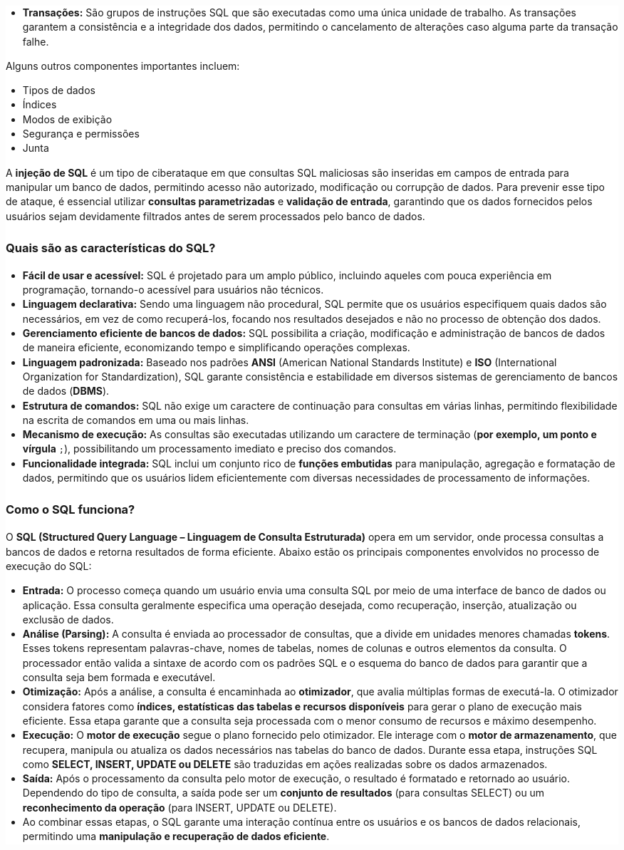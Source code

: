 - **Transações:** São grupos de instruções SQL que são executadas como uma única unidade de trabalho. As transações garantem a consistência e a integridade dos dados, permitindo o cancelamento de alterações caso alguma parte da transação falhe.

Alguns outros componentes importantes incluem:
- Tipos de dados
- Índices
- Modos de exibição
- Segurança e permissões
- Junta

A **injeção de SQL** é um tipo de ciberataque em que consultas SQL maliciosas são inseridas em campos de entrada para manipular um banco de dados, permitindo acesso não autorizado, modificação ou corrupção de dados.
Para prevenir esse tipo de ataque, é essencial utilizar **consultas parametrizadas** e **validação de entrada**, garantindo que os dados fornecidos pelos usuários sejam devidamente filtrados antes de serem processados pelo banco de dados.

### **Quais são as características do SQL?**

- **Fácil de usar e acessível:** SQL é projetado para um amplo público, incluindo aqueles com pouca experiência em programação, tornando-o acessível para usuários não técnicos.
- **Linguagem declarativa:** Sendo uma linguagem não procedural, SQL permite que os usuários especifiquem quais dados são necessários, em vez de como recuperá-los, focando nos resultados desejados e não no processo de obtenção dos dados.
- **Gerenciamento eficiente de bancos de dados:** SQL possibilita a criação, modificação e administração de bancos de dados de maneira eficiente, economizando tempo e simplificando operações complexas.
- **Linguagem padronizada:** Baseado nos padrões **ANSI** (American National Standards Institute) e **ISO** (International Organization for Standardization), SQL garante consistência e estabilidade em diversos sistemas de gerenciamento de bancos de dados (**DBMS**).
- **Estrutura de comandos:** SQL não exige um caractere de continuação para consultas em várias linhas, permitindo flexibilidade na escrita de comandos em uma ou mais linhas.
- **Mecanismo de execução:** As consultas são executadas utilizando um caractere de terminação (**por exemplo, um ponto e vírgula** `;`), possibilitando um processamento imediato e preciso dos comandos.
- **Funcionalidade integrada:** SQL inclui um conjunto rico de **funções embutidas** para manipulação, agregação e formatação de dados, permitindo que os usuários lidem eficientemente com diversas necessidades de processamento de informações.

### **Como o SQL funciona?**

O **SQL (Structured Query Language – Linguagem de Consulta Estruturada)** opera em um servidor, onde processa consultas a bancos de dados e retorna resultados de forma eficiente. Abaixo estão os principais componentes envolvidos no processo de execução do SQL:
- **Entrada:** O processo começa quando um usuário envia uma consulta SQL por meio de uma interface de banco de dados ou aplicação. Essa consulta geralmente especifica uma operação desejada, como recuperação, inserção, atualização ou exclusão de dados.
- **Análise (Parsing):** A consulta é enviada ao processador de consultas, que a divide em unidades menores chamadas **tokens**. Esses tokens representam palavras-chave, nomes de tabelas, nomes de colunas e outros elementos da consulta. O processador então valida a sintaxe de acordo com os padrões SQL e o esquema do banco de dados para garantir que a consulta seja bem formada e executável.
- **Otimização:** Após a análise, a consulta é encaminhada ao **otimizador**, que avalia múltiplas formas de executá-la. O otimizador considera fatores como **índices, estatísticas das tabelas e recursos disponíveis** para gerar o plano de execução mais eficiente. Essa etapa garante que a consulta seja processada com o menor consumo de recursos e máximo desempenho.
- **Execução:** O **motor de execução** segue o plano fornecido pelo otimizador. Ele interage com o **motor de armazenamento**, que recupera, manipula ou atualiza os dados necessários nas tabelas do banco de dados. Durante essa etapa, instruções SQL como **SELECT, INSERT, UPDATE ou DELETE** são traduzidas em ações realizadas sobre os dados armazenados.
- **Saída:** Após o processamento da consulta pelo motor de execução, o resultado é formatado e retornado ao usuário. Dependendo do tipo de consulta, a saída pode ser um **conjunto de resultados** (para consultas SELECT) ou um **reconhecimento da operação** (para INSERT, UPDATE ou DELETE).
- Ao combinar essas etapas, o SQL garante uma interação contínua entre os usuários e os bancos de dados relacionais, permitindo uma **manipulação e recuperação de dados eficiente**.
